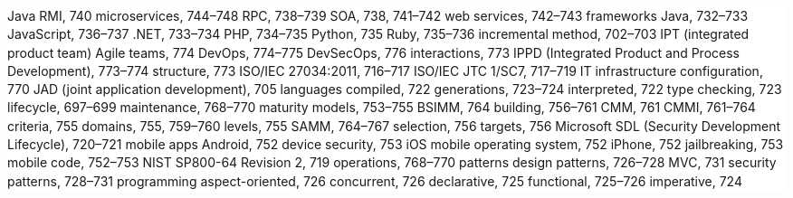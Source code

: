 Java RMI, 740
microservices, 744–748
RPC, 738–739
SOA, 738, 741–742
web services, 742–743
frameworks
Java, 732–733
JavaScript, 736–737
.NET, 733–734
PHP, 734–735
Python, 735
Ruby, 735–736
incremental method, 702–703
IPT (integrated product team)
Agile teams, 774
DevOps, 774–775
DevSecOps, 776
interactions, 773
IPPD (Integrated Product and Process
Development), 773–774
structure, 773
ISO/IEC 27034:2011, 716–717
ISO/IEC JTC 1/SC7, 717–719
IT infrastructure configuration, 770
JAD (joint application development), 705
languages
compiled, 722
generations, 723–724
interpreted, 722
type checking, 723
lifecycle, 697–699
maintenance, 768–770
maturity models, 753–755
BSIMM, 764
building, 756–761
CMM, 761
CMMI, 761–764
criteria, 755
domains, 755, 759–760
levels, 755
SAMM, 764–767
selection, 756
targets, 756
Microsoft SDL (Security Development
Lifecycle), 720–721
mobile apps
Android, 752
device security, 753
iOS mobile operating system, 752
iPhone, 752
jailbreaking, 753
mobile code, 752–753
NIST SP800-64 Revision 2, 719
operations, 768–770
patterns
design patterns, 726–728
MVC, 731
security patterns, 728–731
programming
aspect-oriented, 726
concurrent, 726
declarative, 725
functional, 725–726
imperative, 724